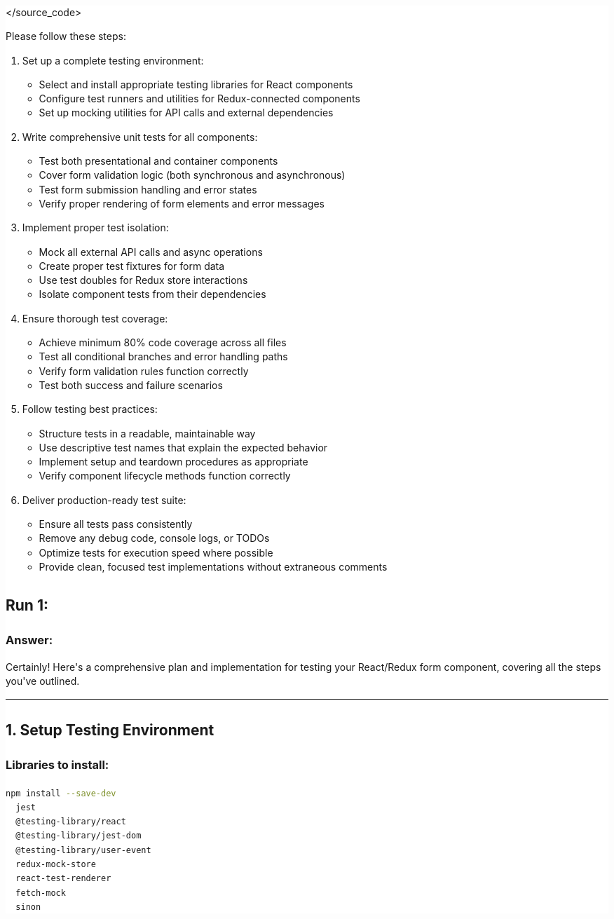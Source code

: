 </source_code>

Please follow these steps:

1. Set up a complete testing environment:
   - Select and install appropriate testing libraries for React components
   - Configure test runners and utilities for Redux-connected components
   - Set up mocking utilities for API calls and external dependencies

2. Write comprehensive unit tests for all components:
   - Test both presentational and container components
   - Cover form validation logic (both synchronous and asynchronous)
   - Test form submission handling and error states
   - Verify proper rendering of form elements and error messages

3. Implement proper test isolation:
   - Mock all external API calls and async operations
   - Create proper test fixtures for form data
   - Use test doubles for Redux store interactions
   - Isolate component tests from their dependencies

4. Ensure thorough test coverage:
   - Achieve minimum 80% code coverage across all files
   - Test all conditional branches and error handling paths
   - Verify form validation rules function correctly
   - Test both success and failure scenarios

5. Follow testing best practices:
   - Structure tests in a readable, maintainable way
   - Use descriptive test names that explain the expected behavior
   - Implement setup and teardown procedures as appropriate
   - Verify component lifecycle methods function correctly

6. Deliver production-ready test suite:
   - Ensure all tests pass consistently
   - Remove any debug code, console logs, or TODOs
   - Optimize tests for execution speed where possible
   - Provide clean, focused test implementations without extraneous comments
## Run 1:
### Answer:
Certainly! Here's a comprehensive plan and implementation for testing your React/Redux form component, covering all the steps you've outlined.

---

## 1. Setup Testing Environment

### Libraries to install:
```bash
npm install --save-dev
  jest
  @testing-library/react
  @testing-library/jest-dom
  @testing-library/user-event
  redux-mock-store
  react-test-renderer
  fetch-mock
  sinon
```
